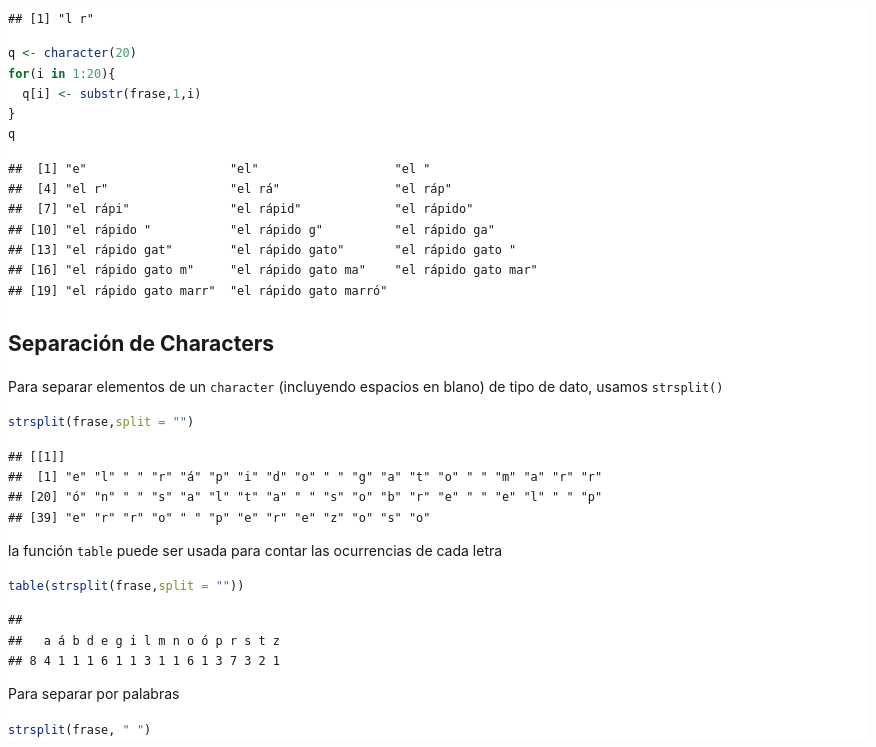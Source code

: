 ```
## [1] "l r"
```


```r
q <- character(20)
for(i in 1:20){
  q[i] <- substr(frase,1,i)
}
q
```

```
##  [1] "e"                    "el"                   "el "                 
##  [4] "el r"                 "el rá"                "el ráp"              
##  [7] "el rápi"              "el rápid"             "el rápido"           
## [10] "el rápido "           "el rápido g"          "el rápido ga"        
## [13] "el rápido gat"        "el rápido gato"       "el rápido gato "     
## [16] "el rápido gato m"     "el rápido gato ma"    "el rápido gato mar"  
## [19] "el rápido gato marr"  "el rápido gato marró"
```

## Separación de Characters

Para separar elementos de un `character` (incluyendo espacios en blano) de tipo de dato, usamos `strsplit()`


```r
strsplit(frase,split = "")
```

```
## [[1]]
##  [1] "e" "l" " " "r" "á" "p" "i" "d" "o" " " "g" "a" "t" "o" " " "m" "a" "r" "r"
## [20] "ó" "n" " " "s" "a" "l" "t" "a" " " "s" "o" "b" "r" "e" " " "e" "l" " " "p"
## [39] "e" "r" "r" "o" " " "p" "e" "r" "e" "z" "o" "s" "o"
```

la función `table` puede ser usada para contar las ocurrencias de cada letra


```r
table(strsplit(frase,split = ""))
```

```
## 
##   a á b d e g i l m n o ó p r s t z 
## 8 4 1 1 1 6 1 1 3 1 1 6 1 3 7 3 2 1
```

Para separar por palabras


```r
strsplit(frase, " ")
```
